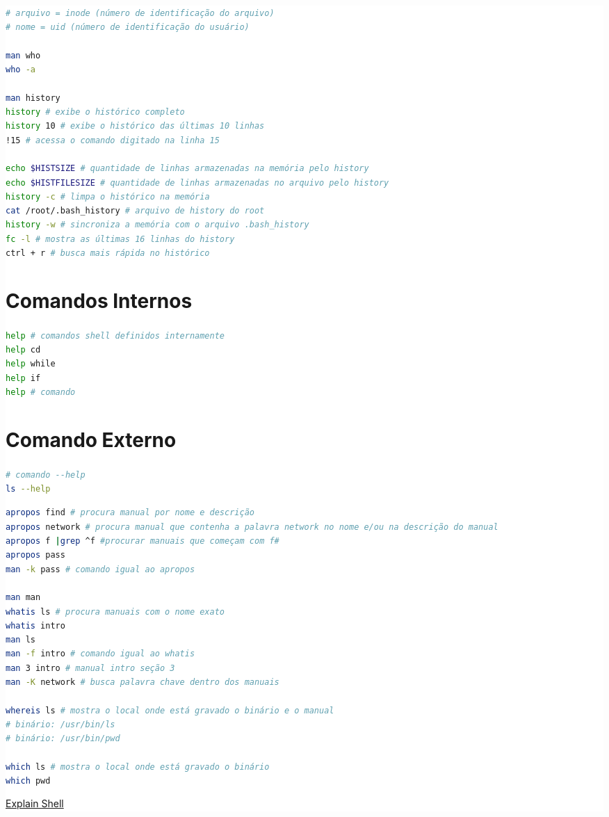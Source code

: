 ```bash
# arquivo = inode (número de identificação do arquivo)
# nome = uid (número de identificação do usuário)

man who
who -a

man history
history # exibe o histórico completo 
history 10 # exibe o histórico das últimas 10 linhas
!15 # acessa o comando digitado na linha 15

echo $HISTSIZE # quantidade de linhas armazenadas na memória pelo history
echo $HISTFILESIZE # quantidade de linhas armazenadas no arquivo pelo history
history -c # limpa o histórico na memória
cat /root/.bash_history # arquivo de history do root
history -w # sincroniza a memória com o arquivo .bash_history
fc -l # mostra as últimas 16 linhas do history
ctrl + r # busca mais rápida no histórico
```

# Comandos Internos
```bash
help # comandos shell definidos internamente
help cd
help while
help if
help # comando
```
# Comando Externo
```bash
# comando --help
ls --help
```
```bash
apropos find # procura manual por nome e descrição
apropos network # procura manual que contenha a palavra network no nome e/ou na descrição do manual
apropos f |grep ^f #procurar manuais que começam com f#
apropos pass
man -k pass # comando igual ao apropos

man man
whatis ls # procura manuais com o nome exato
whatis intro
man ls
man -f intro # comando igual ao whatis
man 3 intro # manual intro seção 3
man -K network # busca palavra chave dentro dos manuais

whereis ls # mostra o local onde está gravado o binário e o manual
# binário: /usr/bin/ls
# binário: /usr/bin/pwd

which ls # mostra o local onde está gravado o binário
which pwd
```
[Explain Shell](https://explainshell.com)
